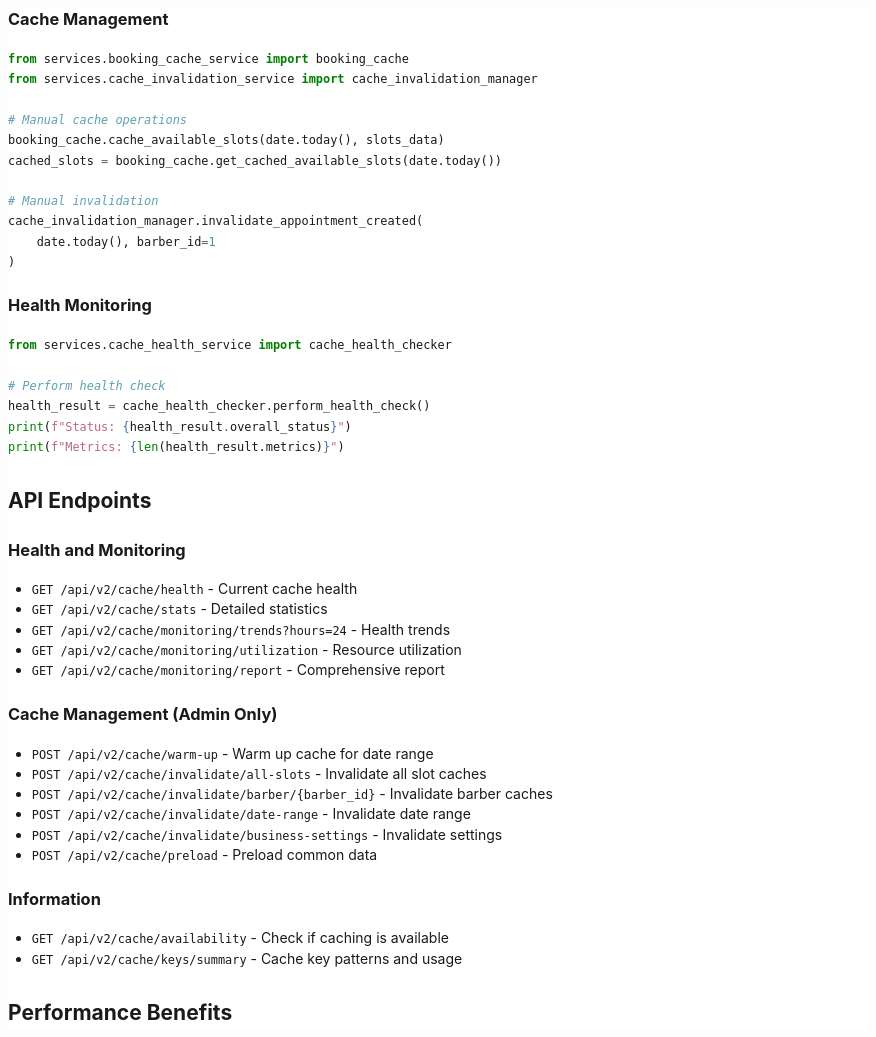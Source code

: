 ### Cache Management

```python
from services.booking_cache_service import booking_cache
from services.cache_invalidation_service import cache_invalidation_manager

# Manual cache operations
booking_cache.cache_available_slots(date.today(), slots_data)
cached_slots = booking_cache.get_cached_available_slots(date.today())

# Manual invalidation
cache_invalidation_manager.invalidate_appointment_created(
    date.today(), barber_id=1
)
```

### Health Monitoring

```python
from services.cache_health_service import cache_health_checker

# Perform health check
health_result = cache_health_checker.perform_health_check()
print(f"Status: {health_result.overall_status}")
print(f"Metrics: {len(health_result.metrics)}")
```

## API Endpoints

### Health and Monitoring

- `GET /api/v2/cache/health` - Current cache health
- `GET /api/v2/cache/stats` - Detailed statistics
- `GET /api/v2/cache/monitoring/trends?hours=24` - Health trends
- `GET /api/v2/cache/monitoring/utilization` - Resource utilization
- `GET /api/v2/cache/monitoring/report` - Comprehensive report

### Cache Management (Admin Only)

- `POST /api/v2/cache/warm-up` - Warm up cache for date range
- `POST /api/v2/cache/invalidate/all-slots` - Invalidate all slot caches
- `POST /api/v2/cache/invalidate/barber/{barber_id}` - Invalidate barber caches
- `POST /api/v2/cache/invalidate/date-range` - Invalidate date range
- `POST /api/v2/cache/invalidate/business-settings` - Invalidate settings
- `POST /api/v2/cache/preload` - Preload common data

### Information

- `GET /api/v2/cache/availability` - Check if caching is available
- `GET /api/v2/cache/keys/summary` - Cache key patterns and usage

## Performance Benefits
